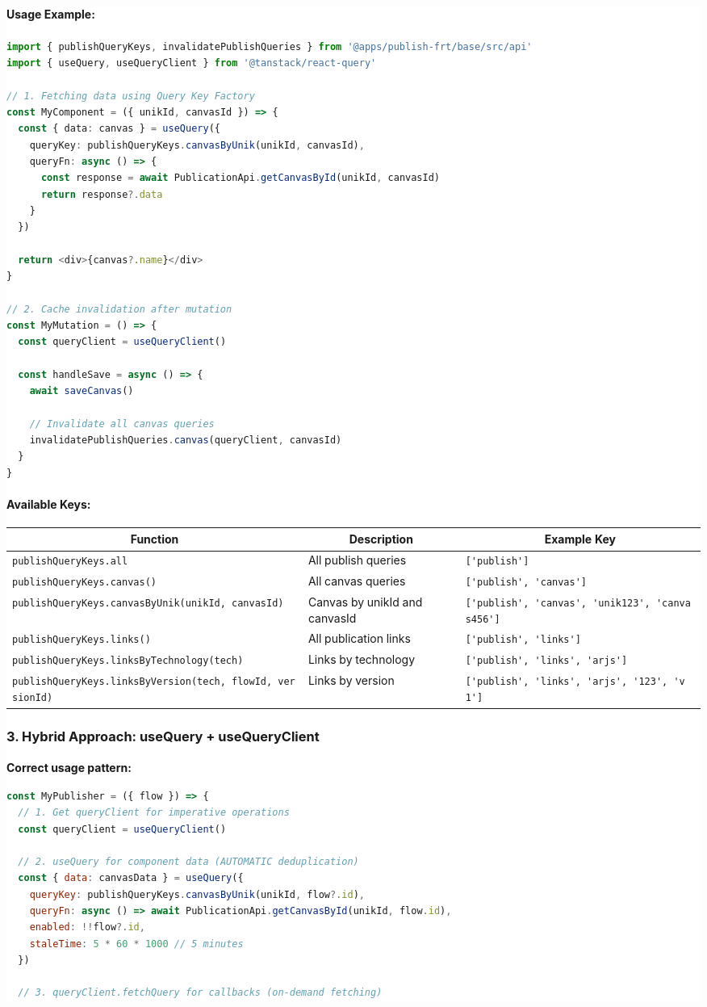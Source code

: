 #### Usage Example:

```typescript
import { publishQueryKeys, invalidatePublishQueries } from '@apps/publish-frt/base/src/api'
import { useQuery, useQueryClient } from '@tanstack/react-query'

// 1. Fetching data using Query Key Factory
const MyComponent = ({ unikId, canvasId }) => {
  const { data: canvas } = useQuery({
    queryKey: publishQueryKeys.canvasByUnik(unikId, canvasId),
    queryFn: async () => {
      const response = await PublicationApi.getCanvasById(unikId, canvasId)
      return response?.data
    }
  })

  return <div>{canvas?.name}</div>
}

// 2. Cache invalidation after mutation
const MyMutation = () => {
  const queryClient = useQueryClient()

  const handleSave = async () => {
    await saveCanvas()
    
    // Invalidate all canvas queries
    invalidatePublishQueries.canvas(queryClient, canvasId)
  }
}
```

#### Available Keys:

| Function | Description | Example Key |
|----------|-------------|-------------|
| `publishQueryKeys.all` | All publish queries | `['publish']` |
| `publishQueryKeys.canvas()` | All canvas queries | `['publish', 'canvas']` |
| `publishQueryKeys.canvasByUnik(unikId, canvasId)` | Canvas by unikId and canvasId | `['publish', 'canvas', 'unik123', 'canvas456']` |
| `publishQueryKeys.links()` | All publication links | `['publish', 'links']` |
| `publishQueryKeys.linksByTechnology(tech)` | Links by technology | `['publish', 'links', 'arjs']` |
| `publishQueryKeys.linksByVersion(tech, flowId, versionId)` | Links by version | `['publish', 'links', 'arjs', '123', 'v1']` |

### 3. Hybrid Approach: useQuery + useQueryClient

**Correct usage pattern:**

```javascript
const MyPublisher = ({ flow }) => {
  // 1. Get queryClient for imperative operations
  const queryClient = useQueryClient()
  
  // 2. useQuery for component data (AUTOMATIC deduplication)
  const { data: canvasData } = useQuery({
    queryKey: publishQueryKeys.canvasByUnik(unikId, flow?.id),
    queryFn: async () => await PublicationApi.getCanvasById(unikId, flow.id),
    enabled: !!flow?.id,
    staleTime: 5 * 60 * 1000 // 5 minutes
  })
  
  // 3. queryClient.fetchQuery for callbacks (on-demand fetching)
```